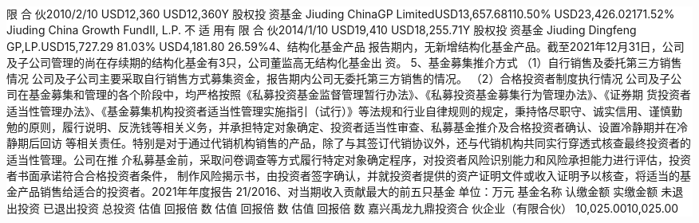 限
合
伙2010/2/10
USD12,360
USD12,360Y
股权投
资基金
Jiuding
ChinaGP
LimitedUSD13,657.68110.50%
USD23,426.02171.52%
Jiuding
China
Growth
FundII,
L.P.
不
适
用有
限
合
伙2014/1/10
USD19,410
USD18,255.71Y
股权投
资基金
Jiuding
Dingfeng
GP,LP.USD15,727.29
81.03%
USD4,181.80
26.59%4、结构化基金产品
报告期内，无新增结构化基金产品。截至2021年12月31日，公司及子公司管理的尚在存续期的结构化基金有3只，公司董监高无结构化基金出
资。
5、基金募集推介方式
（1）自行销售及委托第三方销售情况
公司及子公司主要采取自行销售方式募集资金，报告期内公司无委托第三方销售的情况。
（2）合格投资者制度执行情况
公司及子公司在基金募集和管理的各个阶段中，均严格按照《私募投资基金监督管理暂行办法》、《私募投资基金募集行为管理办法》、《证券期
货投资者适当性管理办法》、《基金募集机构投资者适当性管理实施指引（试行）》等法规和行业自律规则的规定，秉持恪尽职守、诚实信用、谨慎勤
勉的原则，履行说明、反洗钱等相关义务，并承担特定对象确定、投资者适当性审查、私募基金推介及合格投资者确认、设置冷静期并在冷静期后回访
等相关责任。特别是对于通过代销机构销售的产品，除了与其签订代销协议外，还与代销机构共同实行穿透式核查最终投资者的适当性管理。公司在推
介私募基金前，采取问卷调查等方式履行特定对象确定程序，对投资者风险识别能力和风险承担能力进行评估，投资者书面承诺符合合格投资者条件，
制作风险揭示书，由投资者签字确认，并就投资者提供的资产证明文件或收入证明予以核查，将适当的基金产品销售给适合的投资者。2021年年度报告
21/2016、对当期收入贡献最大的前五只基金
单位：万元
基金名称
认缴金额
实缴金额
未退出投资
已退出投资
总投资
估值
回报倍
数
估值
回报倍
数
估值
回报倍
数
嘉兴禹龙九鼎投资合
伙企业（有限合伙）
10,025.0010,025.00